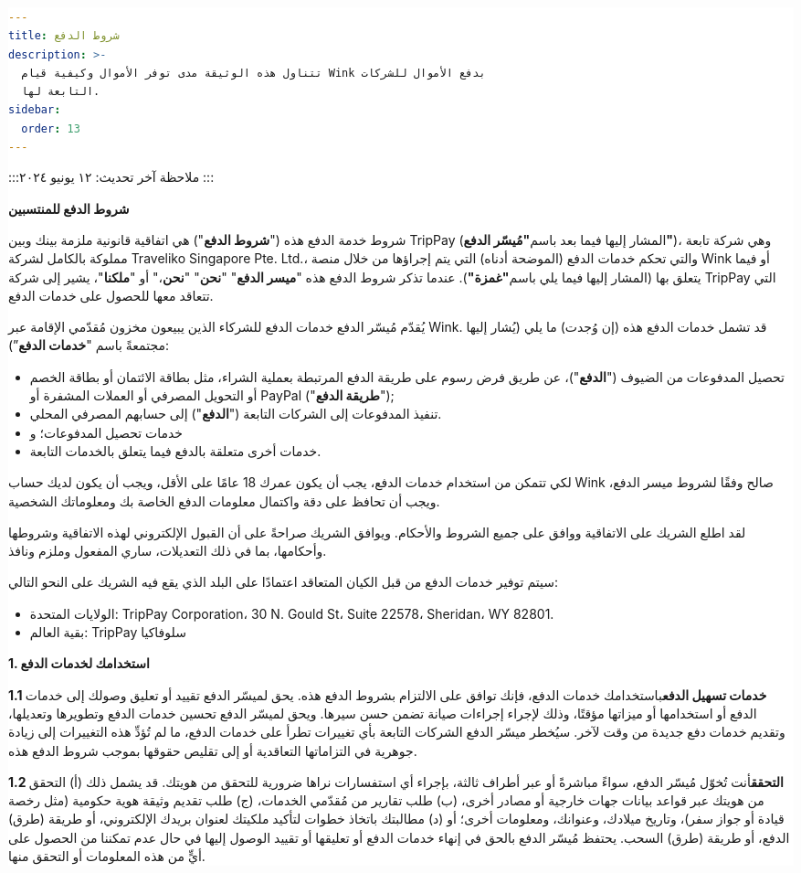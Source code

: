 ```yaml
---
title: شروط الدفع
description: >-
  تتناول هذه الوثيقة مدى توفر الأموال وكيفية قيام Wink بدفع الأموال للشركات
  التابعة لها.
sidebar:
  order: 13
---
```

:::ملاحظة
آخر تحديث: ١٢ يونيو ٢٠٢٤
:::

**شروط الدفع للمنتسبين**

شروط خدمة الدفع هذه ("**شروط الدفع**") هي اتفاقية قانونية ملزمة بينك وبين TripPay (المشار إليها فيما بعد باس&#x645;**"مُيسّر الدفع"**)، وهي شركة تابعة مملوكة بالكامل لشركة Traveliko Singapore Pte. Ltd.، والتي تحكم خدمات الدفع (الموضحة أدناه) التي يتم إجراؤها من خلال منصة Wink أو فيما يتعلق بها (المشار إليها فيما يلي باس&#x645;**"غمزة"**). عندما تذكر شروط الدفع هذه "**ميسر الدفع**" "**نحن**" "**نحن**،" أو "**ملكنا**"، يشير إلى شركة TripPay التي تتعاقد معها للحصول على خدمات الدفع.

يُقدّم مُيسّر الدفع خدمات الدفع للشركاء الذين يبيعون مخزون مُقدّمي الإقامة عبر Wink. قد تشمل خدمات الدفع هذه (إن وُجدت) ما يلي (يُشار إليها مجتمعةً باسم "**خدمات الدفع**”):

* تحصيل المدفوعات من الضيوف ("**الدفع**")، عن طريق فرض رسوم على طريقة الدفع المرتبطة بعملية الشراء، مثل بطاقة الائتمان أو بطاقة الخصم أو التحويل المصرفي أو العملات المشفرة أو PayPal ("**طريقة الدفع**");
* تنفيذ المدفوعات إلى الشركات التابعة ("**الدفع**") إلى حسابهم المصرفي المحلي.
* خدمات تحصيل المدفوعات؛ و
* خدمات أخرى متعلقة بالدفع فيما يتعلق بالخدمات التابعة.

لكي تتمكن من استخدام خدمات الدفع، يجب أن يكون عمرك 18 عامًا على الأقل، ويجب أن يكون لديك حساب Wink صالح وفقًا لشروط ميسر الدفع، ويجب أن تحافظ على دقة واكتمال معلومات الدفع الخاصة بك ومعلوماتك الشخصية.

لقد اطلع الشريك على الاتفاقية ووافق على جميع الشروط والأحكام. ويوافق الشريك صراحةً على أن القبول الإلكتروني لهذه الاتفاقية وشروطها وأحكامها، بما في ذلك التعديلات، ساري المفعول وملزم ونافذ.

سيتم توفير خدمات الدفع من قبل الكيان المتعاقد اعتمادًا على البلد الذي يقع فيه الشريك على النحو التالي:

* الولايات المتحدة: TripPay Corporation، 30 N. Gould St، Suite 22578، Sheridan، WY 82801.
* بقية العالم: TripPay سلوفاكيا

**1. استخدامك لخدمات الدفع**

**1.1 خدمات تسهيل الدفع**باستخدامك خدمات الدفع، فإنك توافق على الالتزام بشروط الدفع هذه. يحق لميسّر الدفع تقييد أو تعليق وصولك إلى خدمات الدفع أو استخدامها أو ميزاتها مؤقتًا، وذلك لإجراء إجراءات صيانة تضمن حسن سيرها. ويحق لميسّر الدفع تحسين خدمات الدفع وتطويرها وتعديلها، وتقديم خدمات دفع جديدة من وقت لآخر. سيُخطر ميسّر الدفع الشركات التابعة بأي تغييرات تطرأ على خدمات الدفع، ما لم تُؤدِّ هذه التغييرات إلى زيادة جوهرية في التزاماتها التعاقدية أو إلى تقليص حقوقها بموجب شروط الدفع هذه.

**1.2 التحقق**أنت تُخوّل مُيسّر الدفع، سواءً مباشرةً أو عبر أطراف ثالثة، بإجراء أي استفسارات نراها ضرورية للتحقق من هويتك. قد يشمل ذلك (أ) التحقق من هويتك عبر قواعد بيانات جهات خارجية أو مصادر أخرى، (ب) طلب تقارير من مُقدّمي الخدمات، (ج) طلب تقديم وثيقة هوية حكومية (مثل رخصة قيادة أو جواز سفر)، وتاريخ ميلادك، وعنوانك، ومعلومات أخرى؛ أو (د) مطالبتك باتخاذ خطوات لتأكيد ملكيتك لعنوان بريدك الإلكتروني، أو طريقة (طرق) الدفع، أو طريقة (طرق) السحب. يحتفظ مُيسّر الدفع بالحق في إنهاء خدمات الدفع أو تعليقها أو تقييد الوصول إليها في حال عدم تمكننا من الحصول على أيٍّ من هذه المعلومات أو التحقق منها.
